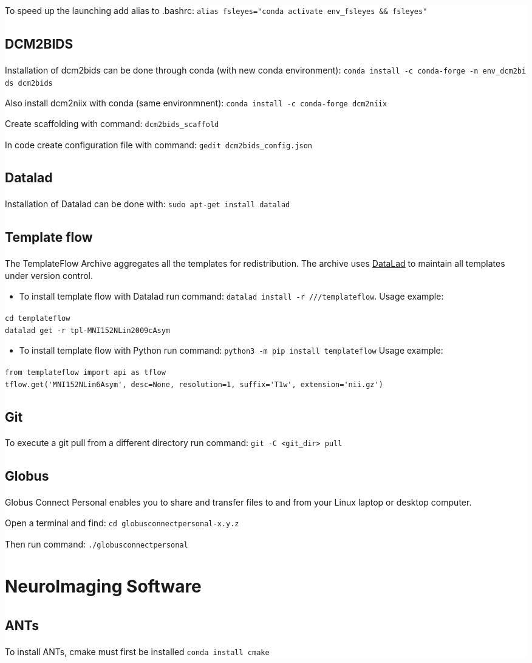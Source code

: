 To speed up the launching add alias to .bashrc: `alias fsleyes="conda activate env_fsleyes && fsleyes"`

## DCM2BIDS
Installation of dcm2bids can be done through conda (with new conda environment): `conda install -c conda-forge -n env_dcm2bids dcm2bids`

Also install dcm2niix with conda (same environmnent): `conda install -c conda-forge dcm2niix`

Create scaffolding with command: `dcm2bids_scaffold`

In code create configuration file with command: `gedit dcm2bids_config.json`

## Datalad
Installation of Datalad can be done with: `sudo apt-get install datalad`

## Template flow
The TemplateFlow Archive aggregates all the templates for redistribution. The archive uses [DataLad](https://datalad.org/) to maintain all templates under version control. 
* To install template flow with Datalad run command: `datalad install -r ///templateflow`. Usage example: 
```
cd templateflow
datalad get -r tpl-MNI152NLin2009cAsym
```

* To install template flow with Python run command: `python3 -m pip install templateflow` Usage example:  
```
from templateflow import api as tflow
tflow.get('MNI152NLin6Asym', desc=None, resolution=1, suffix='T1w', extension='nii.gz')
```

## Git

To execute a git pull from a different directory run command: `git -C <git_dir> pull`

## Globus

Globus Connect Personal enables you to share and transfer files to and from your Linux laptop or desktop computer.

Open a terminal and find: `cd globusconnectpersonal-x.y.z`

Then run command: `./globusconnectpersonal`

# NeuroImaging Software

## ANTs
To install ANTs, cmake must first be installed
`conda install cmake`
